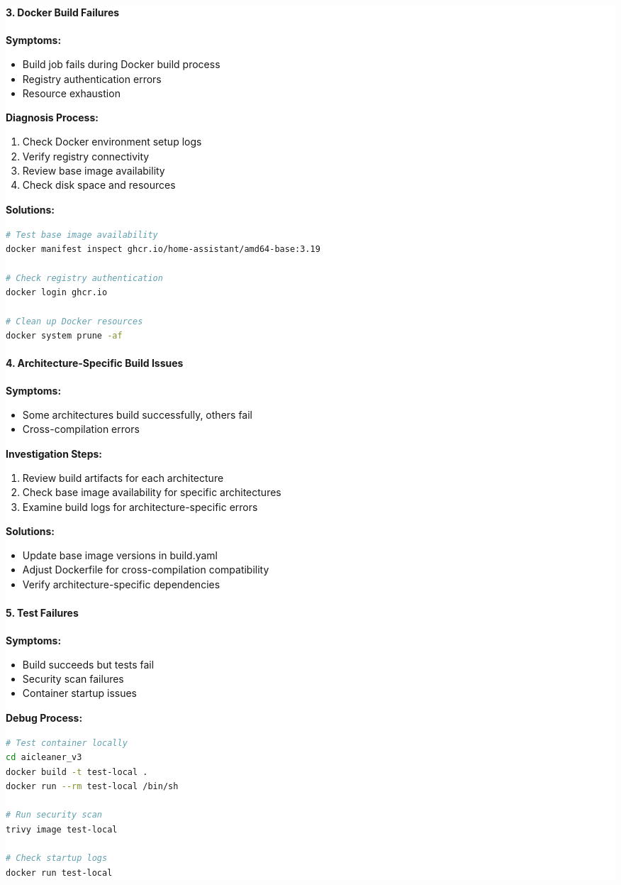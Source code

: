 #### 3. Docker Build Failures

**Symptoms:**
- Build job fails during Docker build process
- Registry authentication errors
- Resource exhaustion

**Diagnosis Process:**
1. Check Docker environment setup logs
2. Verify registry connectivity
3. Review base image availability
4. Check disk space and resources

**Solutions:**
```bash
# Test base image availability
docker manifest inspect ghcr.io/home-assistant/amd64-base:3.19

# Check registry authentication
docker login ghcr.io

# Clean up Docker resources
docker system prune -af
```

#### 4. Architecture-Specific Build Issues

**Symptoms:**
- Some architectures build successfully, others fail
- Cross-compilation errors

**Investigation Steps:**
1. Review build artifacts for each architecture
2. Check base image availability for specific architectures
3. Examine build logs for architecture-specific errors

**Solutions:**
- Update base image versions in build.yaml
- Adjust Dockerfile for cross-compilation compatibility
- Verify architecture-specific dependencies

#### 5. Test Failures

**Symptoms:**
- Build succeeds but tests fail
- Security scan failures
- Container startup issues

**Debug Process:**
```bash
# Test container locally
cd aicleaner_v3
docker build -t test-local .
docker run --rm test-local /bin/sh

# Run security scan
trivy image test-local

# Check startup logs
docker run test-local
```
